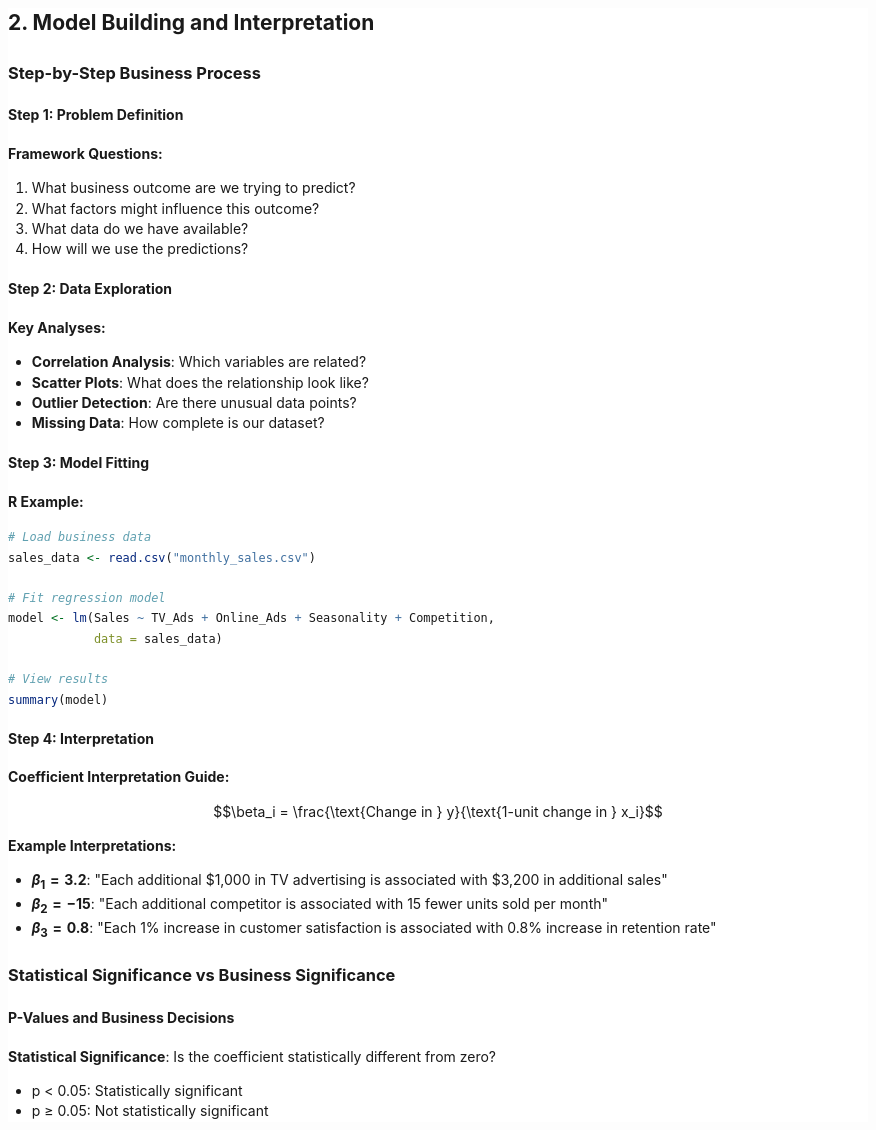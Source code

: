 ## 2. Model Building and Interpretation

### Step-by-Step Business Process

#### Step 1: Problem Definition
**Framework Questions:**
1. What business outcome are we trying to predict?
2. What factors might influence this outcome?
3. What data do we have available?
4. How will we use the predictions?

#### Step 2: Data Exploration
**Key Analyses:**
- **Correlation Analysis**: Which variables are related?
- **Scatter Plots**: What does the relationship look like?
- **Outlier Detection**: Are there unusual data points?
- **Missing Data**: How complete is our dataset?

#### Step 3: Model Fitting
**R Example:**
```r
# Load business data
sales_data <- read.csv("monthly_sales.csv")

# Fit regression model
model <- lm(Sales ~ TV_Ads + Online_Ads + Seasonality + Competition, 
            data = sales_data)

# View results
summary(model)
```

#### Step 4: Interpretation
**Coefficient Interpretation Guide:**

$$\beta_i = \frac{\text{Change in } y}{\text{1-unit change in } x_i}$$

**Example Interpretations:**
- **$\beta_1 = 3.2$**: "Each additional $1,000 in TV advertising is associated with $3,200 in additional sales"
- **$\beta_2 = -15$**: "Each additional competitor is associated with 15 fewer units sold per month"
- **$\beta_3 = 0.8$**: "Each 1% increase in customer satisfaction is associated with 0.8% increase in retention rate"

### Statistical Significance vs Business Significance

#### P-Values and Business Decisions
**Statistical Significance**: Is the coefficient statistically different from zero?
- p < 0.05: Statistically significant
- p ≥ 0.05: Not statistically significant
